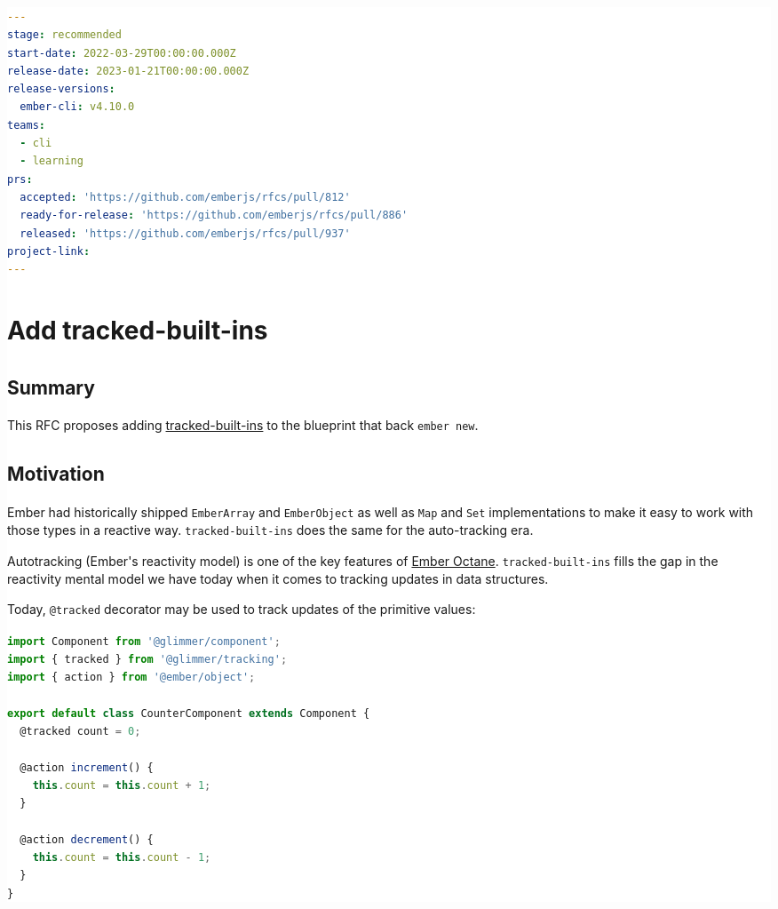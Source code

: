 ```yaml
---
stage: recommended
start-date: 2022-03-29T00:00:00.000Z
release-date: 2023-01-21T00:00:00.000Z
release-versions:
  ember-cli: v4.10.0
teams:
  - cli
  - learning
prs:
  accepted: 'https://github.com/emberjs/rfcs/pull/812'
  ready-for-release: 'https://github.com/emberjs/rfcs/pull/886'
  released: 'https://github.com/emberjs/rfcs/pull/937'
project-link:
---
```




# Add tracked-built-ins

## Summary

This RFC proposes adding [tracked-built-ins](https://github.com/tracked-tools/tracked-built-ins)
to the blueprint that back `ember new`.

## Motivation

Ember had historically shipped `EmberArray` and `EmberObject`
as well as `Map` and `Set` implementations to make it easy
to work with those types in a reactive way.
`tracked-built-ins` does the same for the auto-tracking era.

Autotracking (Ember's reactivity model) is one of the key features of
[Ember Octane](https://emberjs.com/editions/octane/). `tracked-built-ins` fills the gap
in the reactivity mental model we have today when it comes to tracking updates in data structures.

Today, `@tracked` decorator may be used to track updates of the primitive values:

```js
import Component from '@glimmer/component';
import { tracked } from '@glimmer/tracking';
import { action } from '@ember/object';

export default class CounterComponent extends Component {
  @tracked count = 0;

  @action increment() {
    this.count = this.count + 1;
  }

  @action decrement() {
    this.count = this.count - 1;
  }
}
```
